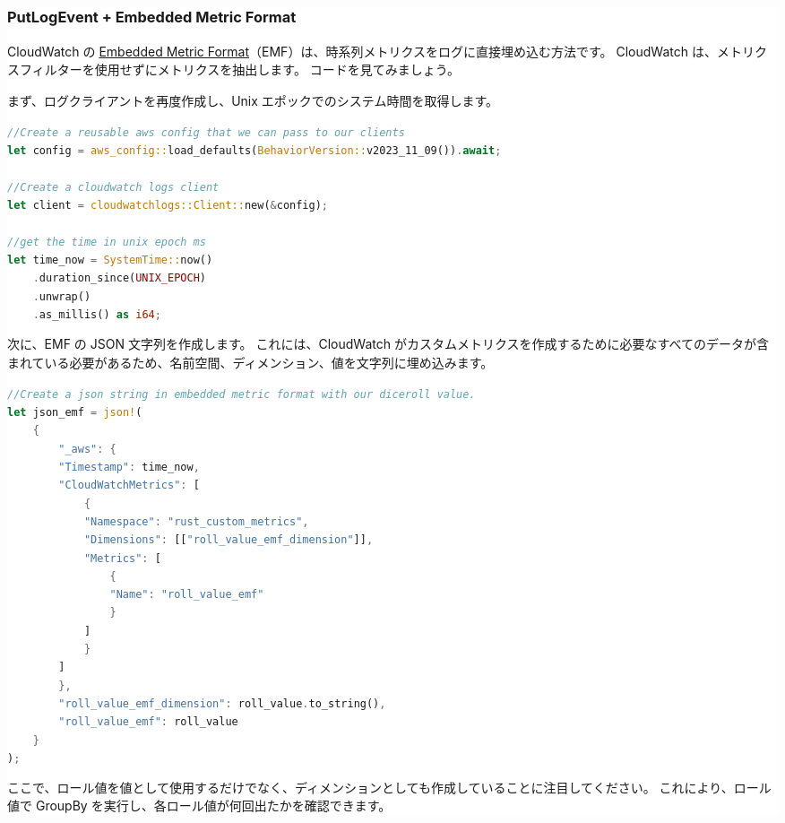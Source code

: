 

### PutLogEvent + Embedded Metric Format

CloudWatch の [Embedded Metric Format](https://docs.aws.amazon.com/ja_jp/AmazonCloudWatch/latest/monitoring/CloudWatch_Embedded_Metric_Format_Specification.html)（EMF）は、時系列メトリクスをログに直接埋め込む方法です。
CloudWatch は、メトリクスフィルターを使用せずにメトリクスを抽出します。
コードを見てみましょう。

まず、ログクライアントを再度作成し、Unix エポックでのシステム時間を取得します。

```rust
//Create a reusable aws config that we can pass to our clients
let config = aws_config::load_defaults(BehaviorVersion::v2023_11_09()).await;

//Create a cloudwatch logs client
let client = cloudwatchlogs::Client::new(&config);

//get the time in unix epoch ms
let time_now = SystemTime::now()
    .duration_since(UNIX_EPOCH)
    .unwrap()
    .as_millis() as i64;
```

次に、EMF の JSON 文字列を作成します。
これには、CloudWatch がカスタムメトリクスを作成するために必要なすべてのデータが含まれている必要があるため、名前空間、ディメンション、値を文字列に埋め込みます。

```rust
//Create a json string in embedded metric format with our diceroll value.
let json_emf = json!(
    {
        "_aws": {
        "Timestamp": time_now,
        "CloudWatchMetrics": [
            {
            "Namespace": "rust_custom_metrics",
            "Dimensions": [["roll_value_emf_dimension"]],
            "Metrics": [
                {
                "Name": "roll_value_emf"
                }
            ]
            }
        ]
        },
        "roll_value_emf_dimension": roll_value.to_string(),
        "roll_value_emf": roll_value
    }
);
```

ここで、ロール値を値として使用するだけでなく、ディメンションとしても作成していることに注目してください。
これにより、ロール値で GroupBy を実行し、各ロール値が何回出たかを確認できます。
